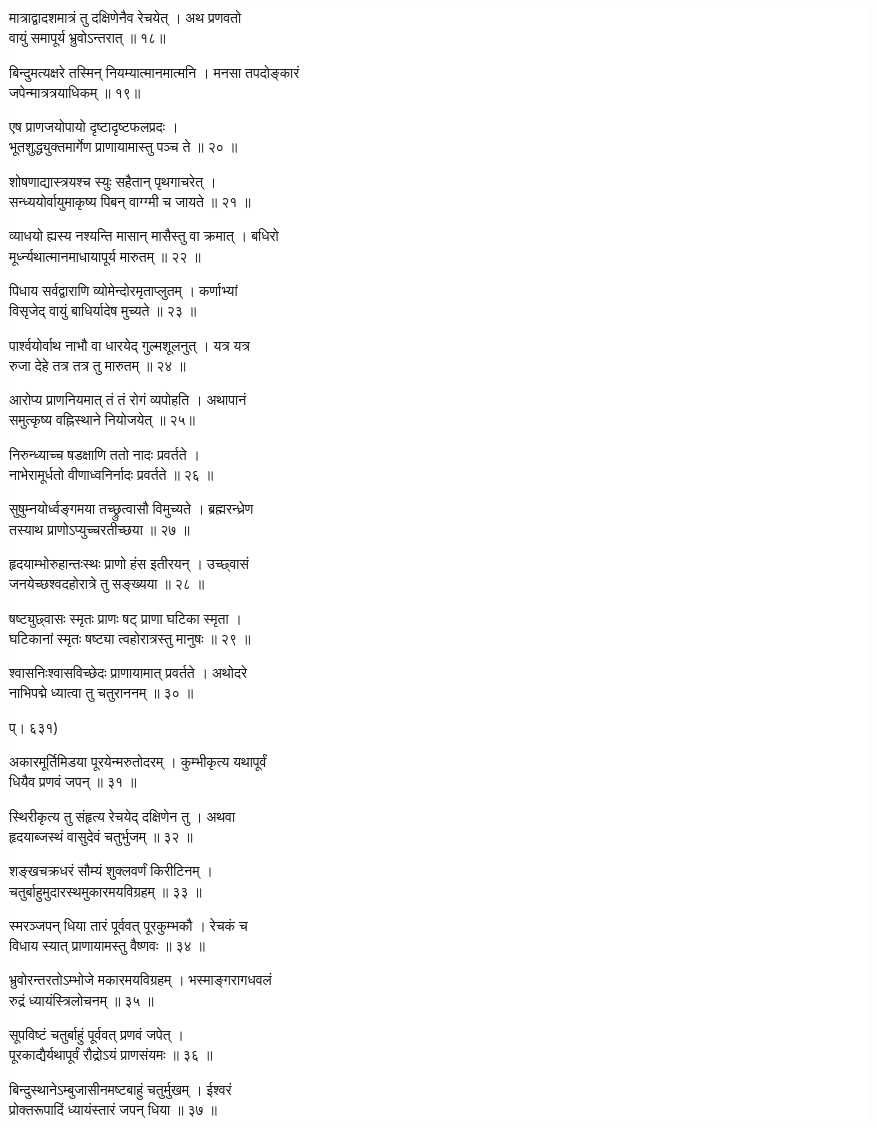 मात्राद्वादशमात्रं तु दक्षिणेनैव रेचयेत् । अथ प्रणवतो   
वायुं समापूर्य भ्रुवोऽन्तरात् ॥ १८॥   

बिन्दुमत्यक्षरे तस्मिन् नियम्यात्मानमात्मनि । मनसा तपदोङ्कारं   
जपेन्मात्रत्रयाधिकम् ॥ १९॥   

एष प्राणजयोपायो दृष्टादृष्टफलप्रदः ।   
भूतशुद्ध्युक्तमार्गेण प्राणायामास्तु पञ्च ते ॥ २० ॥   

शोषणाद्यास्त्रयश्च स्युः सहैतान् पृथगाचरेत् ।   
सन्ध्ययोर्वायुमाकृष्य पिबन् वाग्ग्मी च जायते ॥ २१ ॥   

व्याधयो ह्यस्य नश्यन्ति मासान् मासैस्तु वा क्रमात् । बधिरो   
मूर्ध्न्यथात्मानमाधायापूर्य मारुतम् ॥ २२ ॥   

पिधाय सर्वद्वाराणि व्योमेन्दोरमृताप्लुतम् । कर्णाभ्यां   
विसृजेद् वायुं बाधिर्यादेष मुच्यते ॥ २३ ॥   

पार्श्वयोर्वाथ नाभौ वा धारयेद् गुल्मशूलनुत् । यत्र यत्र   
रुजा देहे तत्र तत्र तु मारुतम् ॥ २४ ॥   

आरोप्य प्राणनियमात् तं तं रोगं व्यपोहति । अथापानं   
समुत्कृष्य वह्निस्थाने नियोजयेत् ॥ २५॥   

निरुन्ध्याच्च षडक्षाणि ततो नादः प्रवर्तते ।   
नाभेरामूर्धतो वीणाध्वनिर्नादः प्रवर्तते ॥ २६ ॥   

सुषुम्नयोर्ध्वङ्गमया तच्छ्रुत्वासौ विमुच्यते । ब्रह्मरन्ध्रेण   
तस्याथ प्राणोऽप्युच्चरतीच्छया ॥ २७ ॥   

हृदयाम्भोरुहान्तःस्थः प्राणो हंस इतीरयन् । उच्छ्वासं   
जनयेच्छश्वदहोरात्रे तु सङ्ख्यया ॥ २८ ॥   

षष्ट्युछ्वासः स्मृतः प्राणः षट् प्राणा घटिका स्मृता ।   
घटिकानां स्मृतः षष्ट्या त्वहोरात्रस्तु मानुषः ॥ २९ ॥   

श्वासनिःश्वासविच्छेदः प्राणायामात् प्रवर्तते । अथोदरे   
नाभिपद्मे ध्यात्वा तु चतुराननम् ॥ ३० ॥   

प्। ६३१)   

अकारमूर्तिमिडया पूरयेन्मरुतोदरम् । कुम्भीकृत्य यथापूर्वं   
धियैव प्रणवं जपन् ॥ ३१ ॥   

स्थिरीकृत्य तु संहृत्य रेचयेद् दक्षिणेन तु । अथवा   
हृदयाब्जस्थं वासुदेवं चतुर्भुजम् ॥ ३२ ॥   

शङ्खचक्रधरं सौम्यं शुक्लवर्णं किरीटिनम् ।   
चतुर्बाहुमुदारस्थमुकारमयविग्रहम् ॥ ३३ ॥   

स्मरञ्जपन् धिया तारं पूर्ववत् पूरकुम्भकौ । रेचकं च   
विधाय स्यात् प्राणायामस्तु वैष्णवः ॥ ३४ ॥   

भ्रुवोरन्तरतोऽम्भोजे मकारमयविग्रहम् । भस्माङ्गरागधवलं   
रुद्रं ध्यायंस्त्रिलोचनम् ॥ ३५ ॥   

सूपविष्टं चतुर्बाहुं पूर्ववत् प्रणवं जपेत् ।   
पूरकाद्यैर्यथापूर्वं रौद्रोऽयं प्राणसंयमः ॥ ३६ ॥   

बिन्दुस्थानेऽम्बुजासीनमष्टबाहुं चतुर्मुखम् । ईश्वरं   
प्रोक्तरूपादिं ध्यायंस्तारं जपन् धिया ॥ ३७ ॥   
